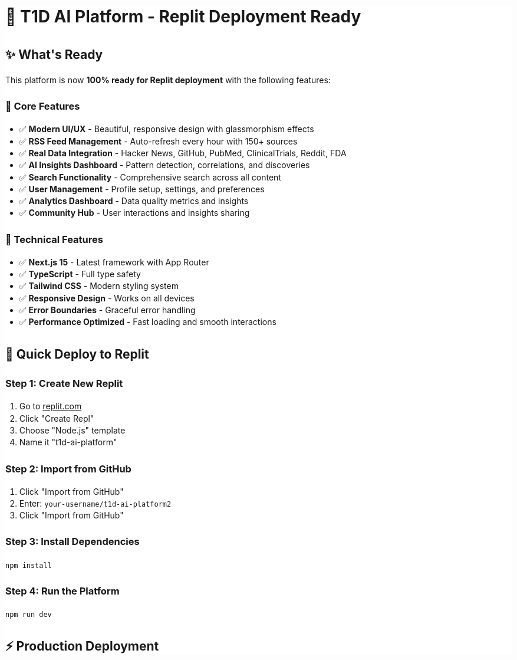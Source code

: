 # 🚀 T1D AI Platform - Replit Deployment Ready

## ✨ What's Ready

This platform is now **100% ready for Replit deployment** with the following features:

### 🎯 Core Features
- ✅ **Modern UI/UX** - Beautiful, responsive design with glassmorphism effects
- ✅ **RSS Feed Management** - Auto-refresh every hour with 150+ sources
- ✅ **Real Data Integration** - Hacker News, GitHub, PubMed, ClinicalTrials, Reddit, FDA
- ✅ **AI Insights Dashboard** - Pattern detection, correlations, and discoveries
- ✅ **Search Functionality** - Comprehensive search across all content
- ✅ **User Management** - Profile setup, settings, and preferences
- ✅ **Analytics Dashboard** - Data quality metrics and insights
- ✅ **Community Hub** - User interactions and insights sharing

### 🔧 Technical Features
- ✅ **Next.js 15** - Latest framework with App Router
- ✅ **TypeScript** - Full type safety
- ✅ **Tailwind CSS** - Modern styling system
- ✅ **Responsive Design** - Works on all devices
- ✅ **Error Boundaries** - Graceful error handling
- ✅ **Performance Optimized** - Fast loading and smooth interactions

## 🚀 Quick Deploy to Replit

### Step 1: Create New Replit
1. Go to [replit.com](https://replit.com)
2. Click "Create Repl"
3. Choose "Node.js" template
4. Name it "t1d-ai-platform"

### Step 2: Import from GitHub
1. Click "Import from GitHub"
2. Enter: `your-username/t1d-ai-platform2`
3. Click "Import from GitHub"

### Step 3: Install Dependencies
```bash
npm install
```

### Step 4: Run the Platform
```bash
npm run dev
```

## ⚡ Production Deployment
